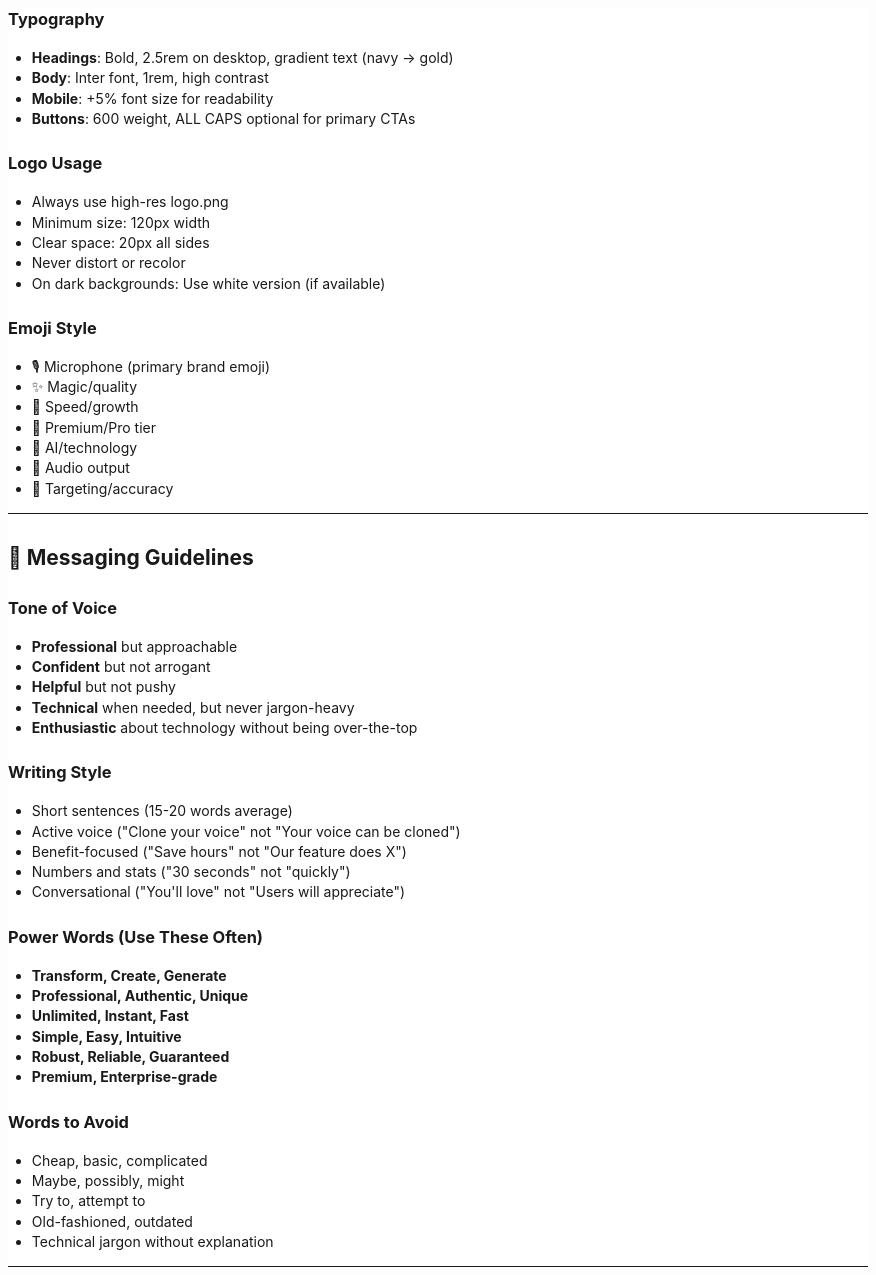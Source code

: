 ### Typography
- **Headings**: Bold, 2.5rem on desktop, gradient text (navy → gold)
- **Body**: Inter font, 1rem, high contrast
- **Mobile**: +5% font size for readability
- **Buttons**: 600 weight, ALL CAPS optional for primary CTAs

### Logo Usage
- Always use high-res logo.png
- Minimum size: 120px width
- Clear space: 20px all sides
- Never distort or recolor
- On dark backgrounds: Use white version (if available)

### Emoji Style
- 🎙️ Microphone (primary brand emoji)
- ✨ Magic/quality
- 🚀 Speed/growth
- 💎 Premium/Pro tier
- 🧬 AI/technology
- 🎵 Audio output
- 🎯 Targeting/accuracy

---

## 📝 Messaging Guidelines

### Tone of Voice
- **Professional** but approachable
- **Confident** but not arrogant
- **Helpful** but not pushy
- **Technical** when needed, but never jargon-heavy
- **Enthusiastic** about technology without being over-the-top

### Writing Style
- Short sentences (15-20 words average)
- Active voice ("Clone your voice" not "Your voice can be cloned")
- Benefit-focused ("Save hours" not "Our feature does X")
- Numbers and stats ("30 seconds" not "quickly")
- Conversational ("You'll love" not "Users will appreciate")

### Power Words (Use These Often)
- **Transform, Create, Generate**
- **Professional, Authentic, Unique**
- **Unlimited, Instant, Fast**
- **Simple, Easy, Intuitive**
- **Robust, Reliable, Guaranteed**
- **Premium, Enterprise-grade**

### Words to Avoid
- Cheap, basic, complicated
- Maybe, possibly, might
- Try to, attempt to
- Old-fashioned, outdated
- Technical jargon without explanation

---